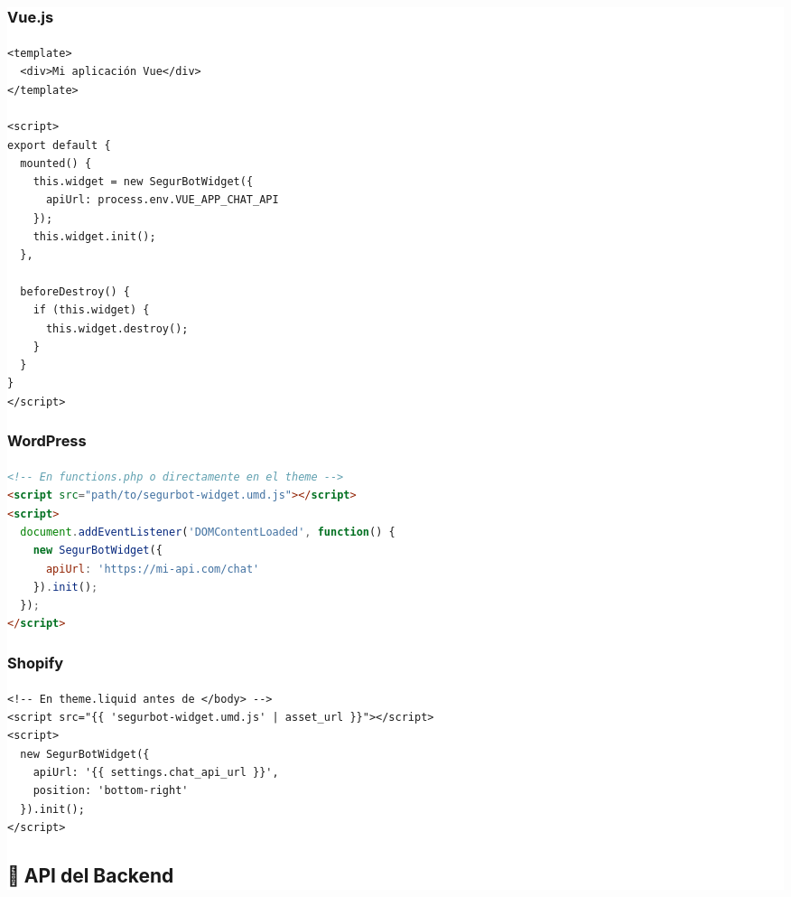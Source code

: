 ### Vue.js
```vue
<template>
  <div>Mi aplicación Vue</div>
</template>

<script>
export default {
  mounted() {
    this.widget = new SegurBotWidget({
      apiUrl: process.env.VUE_APP_CHAT_API
    });
    this.widget.init();
  },
  
  beforeDestroy() {
    if (this.widget) {
      this.widget.destroy();
    }
  }
}
</script>
```

### WordPress
```html
<!-- En functions.php o directamente en el theme -->
<script src="path/to/segurbot-widget.umd.js"></script>
<script>
  document.addEventListener('DOMContentLoaded', function() {
    new SegurBotWidget({
      apiUrl: 'https://mi-api.com/chat'
    }).init();
  });
</script>
```

### Shopify
```liquid
<!-- En theme.liquid antes de </body> -->
<script src="{{ 'segurbot-widget.umd.js' | asset_url }}"></script>
<script>
  new SegurBotWidget({
    apiUrl: '{{ settings.chat_api_url }}',
    position: 'bottom-right'
  }).init();
</script>
```

## 🔧 API del Backend
